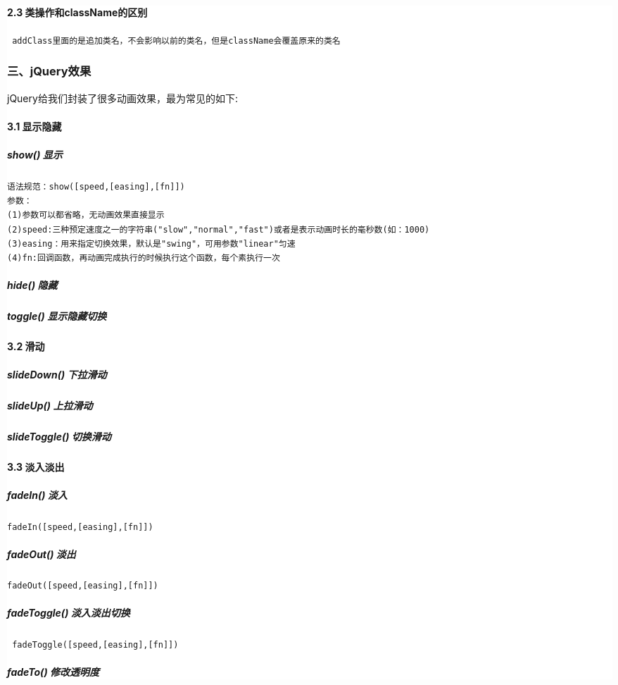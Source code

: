 ####   2.3 类操作和className的区别 

```
 addClass里面的是追加类名，不会影响以前的类名，但是className会覆盖原来的类名
```

### 三、jQuery效果

jQuery给我们封装了很多动画效果，最为常见的如下:

#### 3.1 显示隐藏

#####    show() 显示  

```
语法规范：show([speed,[easing],[fn]])
参数：
(1)参数可以都省略，无动画效果直接显示
(2)speed:三种预定速度之一的字符串("slow","normal","fast")或者是表示动画时长的毫秒数(如：1000)
(3)easing：用来指定切换效果，默认是"swing"，可用参数"linear"匀速
(4)fn:回调函数，再动画完成执行的时候执行这个函数，每个素执行一次
```

#####    hide() 隐藏

#####    toggle() 显示隐藏切换

#### 3.2 滑动

#####    slideDown() 下拉滑动

#####    slideUp() 上拉滑动

#####    slideToggle() 切换滑动 

#### 3.3 淡入淡出

#####    fadeIn() 淡入

```
fadeIn([speed,[easing],[fn]])
```

#####    fadeOut() 淡出

```
fadeOut([speed,[easing],[fn]])
```

#####    fadeToggle() 淡入淡出切换

```
 fadeToggle([speed,[easing],[fn]])
```

#####    fadeTo() 修改透明度
